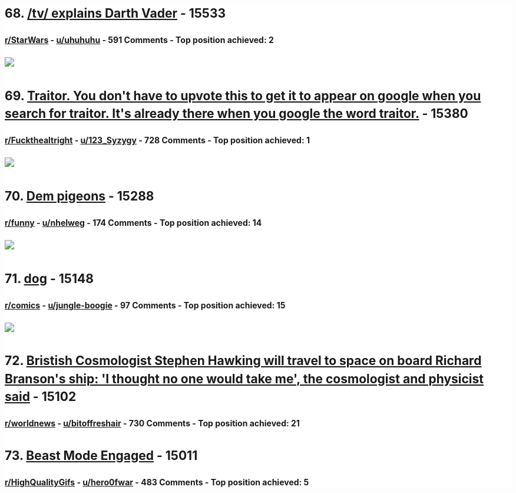 ## 68. [/tv/ explains Darth Vader](http://reddit.com/r/StarWars/comments/60f1wp/tv_explains_darth_vader/) - 15533
#### [r/StarWars](http://reddit.com/r/StarWars) - [u/uhuhuhu](http://reddit.com/u/uhuhuhu) - 591 Comments - Top position achieved: 2

<a href="https://i.redd.it/ly9msnay7hmy.jpg"><img src="https://b.thumbs.redditmedia.com/E7TxlkWk0Q3z0NEkeBfRoQiue_rbaDPF12YTl-z883g.jpg"></img></a>

## 69. [Traitor. You don't have to upvote this to get it to appear on google when you search for traitor. It's already there when you google the word traitor.](http://reddit.com/r/Fuckthealtright/comments/60kk4q/traitor_you_dont_have_to_upvote_this_to_get_it_to/) - 15380
#### [r/Fuckthealtright](http://reddit.com/r/Fuckthealtright) - [u/123_Syzygy](http://reddit.com/u/123_Syzygy) - 728 Comments - Top position achieved: 1

<a href="http://imgur.com/W6JzzXD"><img src="https://a.thumbs.redditmedia.com/1JiZxoBoeuubmfhc1P-kKjXmFwycG0JXp0KG7Qp8E08.jpg"></img></a>

## 70. [Dem pigeons](http://reddit.com/r/funny/comments/60g62m/dem_pigeons/) - 15288
#### [r/funny](http://reddit.com/r/funny) - [u/nhelweg](http://reddit.com/u/nhelweg) - 174 Comments - Top position achieved: 14

<a href="https://i.redd.it/j2n6xoxl2kmy.jpg"><img src="https://b.thumbs.redditmedia.com/4b6AjPvJTr1L24jhELjuUxPRknAXs_vvF52tL7fE-iU.jpg"></img></a>

## 71. [dog](http://reddit.com/r/comics/comments/60ggb1/dog/) - 15148
#### [r/comics](http://reddit.com/r/comics) - [u/jungle-boogie](http://reddit.com/u/jungle-boogie) - 97 Comments - Top position achieved: 15

<a href="https://i.redd.it/cvhehqdhdkmy.png"><img src="https://b.thumbs.redditmedia.com/jp7tb-cmtfKtfeBBYt00vXB-ug4-RfUof7p4mZjw0tI.jpg"></img></a>

## 72. [Bristish Cosmologist Stephen Hawking will travel to space on board Richard Branson's ship: 'I thought no one would take me', the cosmologist and physicist said](http://reddit.com/r/worldnews/comments/60flac/bristish_cosmologist_stephen_hawking_will_travel/) - 15102
#### [r/worldnews](http://reddit.com/r/worldnews) - [u/bitoffreshair](http://reddit.com/u/bitoffreshair) - 730 Comments - Top position achieved: 21

## 73. [Beast Mode Engaged](http://reddit.com/r/HighQualityGifs/comments/60ftw2/beast_mode_engaged/) - 15011
#### [r/HighQualityGifs](http://reddit.com/r/HighQualityGifs) - [u/hero0fwar](http://reddit.com/u/hero0fwar) - 483 Comments - Top position achieved: 5
